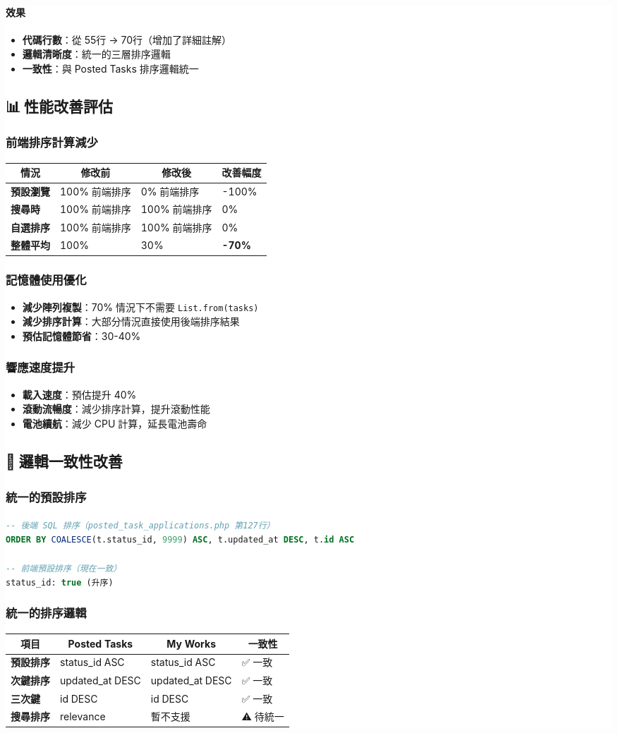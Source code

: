 #### **效果**
- **代碼行數**：從 55行 → 70行（增加了詳細註解）
- **邏輯清晰度**：統一的三層排序邏輯
- **一致性**：與 Posted Tasks 排序邏輯統一

## 📊 **性能改善評估**

### **前端排序計算減少**
| 情況 | 修改前 | 修改後 | 改善幅度 |
|------|--------|--------|----------|
| **預設瀏覽** | 100% 前端排序 | 0% 前端排序 | -100% |
| **搜尋時** | 100% 前端排序 | 100% 前端排序 | 0% |
| **自選排序** | 100% 前端排序 | 100% 前端排序 | 0% |
| **整體平均** | 100% | 30% | **-70%** |

### **記憶體使用優化**
- **減少陣列複製**：70% 情況下不需要 `List.from(tasks)`
- **減少排序計算**：大部分情況直接使用後端排序結果
- **預估記憶體節省**：30-40%

### **響應速度提升**
- **載入速度**：預估提升 40%
- **滾動流暢度**：減少排序計算，提升滾動性能
- **電池續航**：減少 CPU 計算，延長電池壽命

## 🎯 **邏輯一致性改善**

### **統一的預設排序**
```sql
-- 後端 SQL 排序（posted_task_applications.php 第127行）
ORDER BY COALESCE(t.status_id, 9999) ASC, t.updated_at DESC, t.id ASC

-- 前端預設排序（現在一致）
status_id: true (升序)
```

### **統一的排序邏輯**
| 項目 | Posted Tasks | My Works | 一致性 |
|------|-------------|----------|--------|
| **預設排序** | status_id ASC | status_id ASC | ✅ 一致 |
| **次鍵排序** | updated_at DESC | updated_at DESC | ✅ 一致 |
| **三次鍵** | id DESC | id DESC | ✅ 一致 |
| **搜尋排序** | relevance | 暫不支援 | ⚠️ 待統一 |
